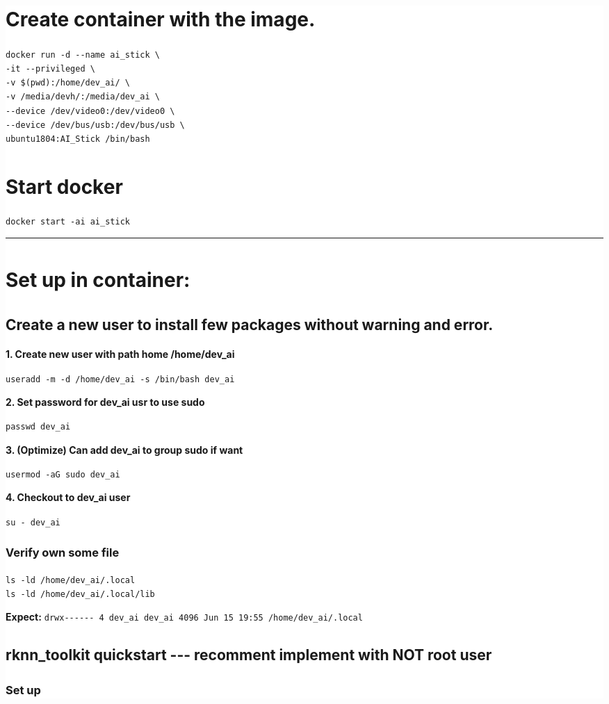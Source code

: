 # Create container with the image.
```text
docker run -d --name ai_stick \
-it --privileged \
-v $(pwd):/home/dev_ai/ \
-v /media/devh/:/media/dev_ai \
--device /dev/video0:/dev/video0 \
--device /dev/bus/usb:/dev/bus/usb \
ubuntu1804:AI_Stick /bin/bash
```

# Start docker
```text
docker start -ai ai_stick
```

--------------------------------------------------------------------------------------------------------
# Set up in container:
## Create a new user to install few packages without warning and error.
**1. Create new user with path home /home/dev_ai**

```useradd -m -d /home/dev_ai -s /bin/bash dev_ai```

**2. Set password for dev_ai usr to use sudo**

```passwd dev_ai```

**3. (Optimize) Can add dev_ai to group sudo if want**

```usermod -aG sudo dev_ai```

**4. Checkout to dev_ai user**

```su - dev_ai```

### Verify own some file 
```text
ls -ld /home/dev_ai/.local
ls -ld /home/dev_ai/.local/lib
```
**Expect:** `drwx------ 4 dev_ai dev_ai 4096 Jun 15 19:55 /home/dev_ai/.local`

## rknn_toolkit quickstart --- recomment implement with NOT root user
### Set up
